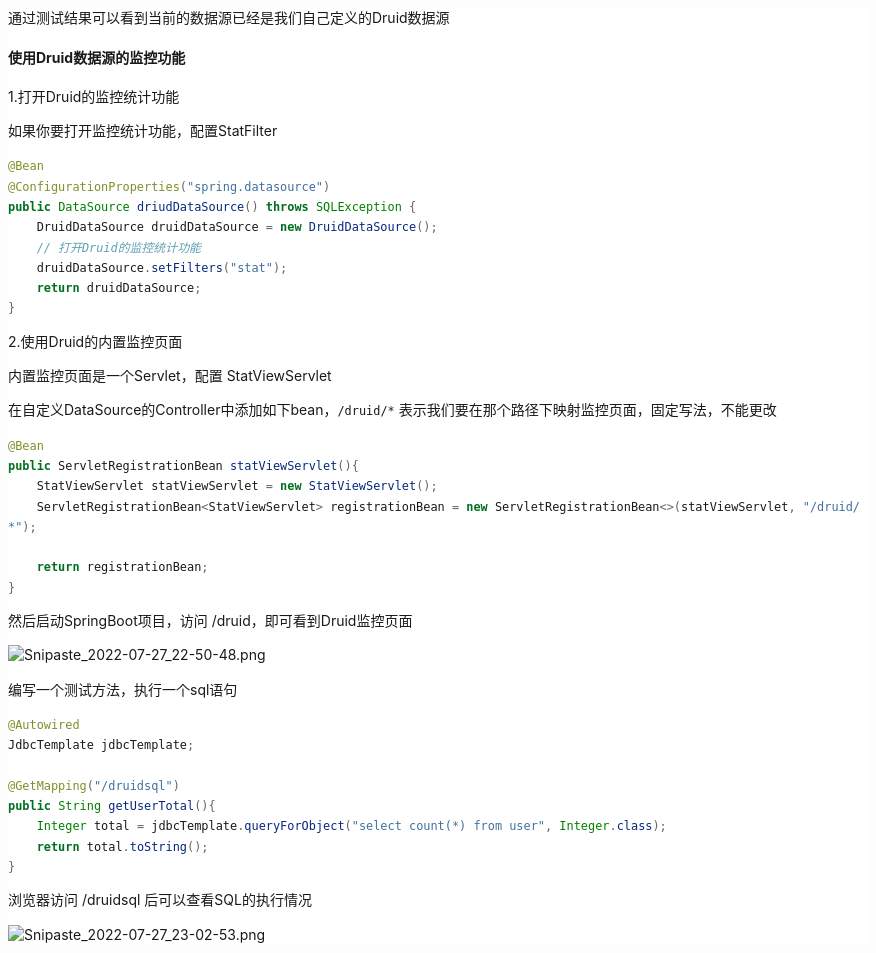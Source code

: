 通过测试结果可以看到当前的数据源已经是我们自己定义的Druid数据源

#### 使用Druid数据源的监控功能

1.打开Druid的监控统计功能

如果你要打开监控统计功能，配置StatFilter

```java
@Bean
@ConfigurationProperties("spring.datasource")
public DataSource driudDataSource() throws SQLException {
    DruidDataSource druidDataSource = new DruidDataSource();
    // 打开Druid的监控统计功能
    druidDataSource.setFilters("stat");
    return druidDataSource;
}
```

2.使用Druid的内置监控页面

内置监控页面是一个Servlet，配置 StatViewServlet

在自定义DataSource的Controller中添加如下bean，`/druid/*` 表示我们要在那个路径下映射监控页面，固定写法，不能更改

```java
@Bean
public ServletRegistrationBean statViewServlet(){
    StatViewServlet statViewServlet = new StatViewServlet();
    ServletRegistrationBean<StatViewServlet> registrationBean = new ServletRegistrationBean<>(statViewServlet, "/druid/*");

    return registrationBean;
}
```

然后启动SpringBoot项目，访问 /druid，即可看到Druid监控页面

![Snipaste_2022-07-27_22-50-48.png](https://szx-bucket1.fsh.bcebos.com/images2/Snipaste_2022-07-27_22-50-48.png)

编写一个测试方法，执行一个sql语句

```java
@Autowired
JdbcTemplate jdbcTemplate;

@GetMapping("/druidsql")
public String getUserTotal(){
    Integer total = jdbcTemplate.queryForObject("select count(*) from user", Integer.class);
    return total.toString();
}
```

浏览器访问 /druidsql 后可以查看SQL的执行情况

![Snipaste_2022-07-27_23-02-53.png](https://szx-bucket1.fsh.bcebos.com/images2/Snipaste_2022-07-27_23-02-53.png)
